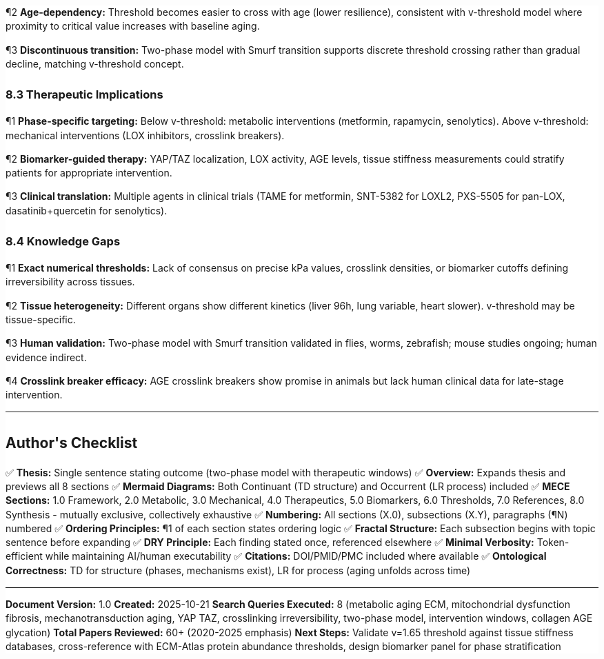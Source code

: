 ¶2 **Age-dependency:** Threshold becomes easier to cross with age (lower resilience), consistent with v-threshold model where proximity to critical value increases with baseline aging.

¶3 **Discontinuous transition:** Two-phase model with Smurf transition supports discrete threshold crossing rather than gradual decline, matching v-threshold concept.

### 8.3 Therapeutic Implications

¶1 **Phase-specific targeting:** Below v-threshold: metabolic interventions (metformin, rapamycin, senolytics). Above v-threshold: mechanical interventions (LOX inhibitors, crosslink breakers).

¶2 **Biomarker-guided therapy:** YAP/TAZ localization, LOX activity, AGE levels, tissue stiffness measurements could stratify patients for appropriate intervention.

¶3 **Clinical translation:** Multiple agents in clinical trials (TAME for metformin, SNT-5382 for LOXL2, PXS-5505 for pan-LOX, dasatinib+quercetin for senolytics).

### 8.4 Knowledge Gaps

¶1 **Exact numerical thresholds:** Lack of consensus on precise kPa values, crosslink densities, or biomarker cutoffs defining irreversibility across tissues.

¶2 **Tissue heterogeneity:** Different organs show different kinetics (liver 96h, lung variable, heart slower). v-threshold may be tissue-specific.

¶3 **Human validation:** Two-phase model with Smurf transition validated in flies, worms, zebrafish; mouse studies ongoing; human evidence indirect.

¶4 **Crosslink breaker efficacy:** AGE crosslink breakers show promise in animals but lack human clinical data for late-stage intervention.

---

## Author's Checklist

✅ **Thesis:** Single sentence stating outcome (two-phase model with therapeutic windows)
✅ **Overview:** Expands thesis and previews all 8 sections
✅ **Mermaid Diagrams:** Both Continuant (TD structure) and Occurrent (LR process) included
✅ **MECE Sections:** 1.0 Framework, 2.0 Metabolic, 3.0 Mechanical, 4.0 Therapeutics, 5.0 Biomarkers, 6.0 Thresholds, 7.0 References, 8.0 Synthesis - mutually exclusive, collectively exhaustive
✅ **Numbering:** All sections (X.0), subsections (X.Y), paragraphs (¶N) numbered
✅ **Ordering Principles:** ¶1 of each section states ordering logic
✅ **Fractal Structure:** Each subsection begins with topic sentence before expanding
✅ **DRY Principle:** Each finding stated once, referenced elsewhere
✅ **Minimal Verbosity:** Token-efficient while maintaining AI/human executability
✅ **Citations:** DOI/PMID/PMC included where available
✅ **Ontological Correctness:** TD for structure (phases, mechanisms exist), LR for process (aging unfolds across time)

---

**Document Version:** 1.0
**Created:** 2025-10-21
**Search Queries Executed:** 8 (metabolic aging ECM, mitochondrial dysfunction fibrosis, mechanotransduction aging, YAP TAZ, crosslinking irreversibility, two-phase model, intervention windows, collagen AGE glycation)
**Total Papers Reviewed:** 60+ (2020-2025 emphasis)
**Next Steps:** Validate v=1.65 threshold against tissue stiffness databases, cross-reference with ECM-Atlas protein abundance thresholds, design biomarker panel for phase stratification
